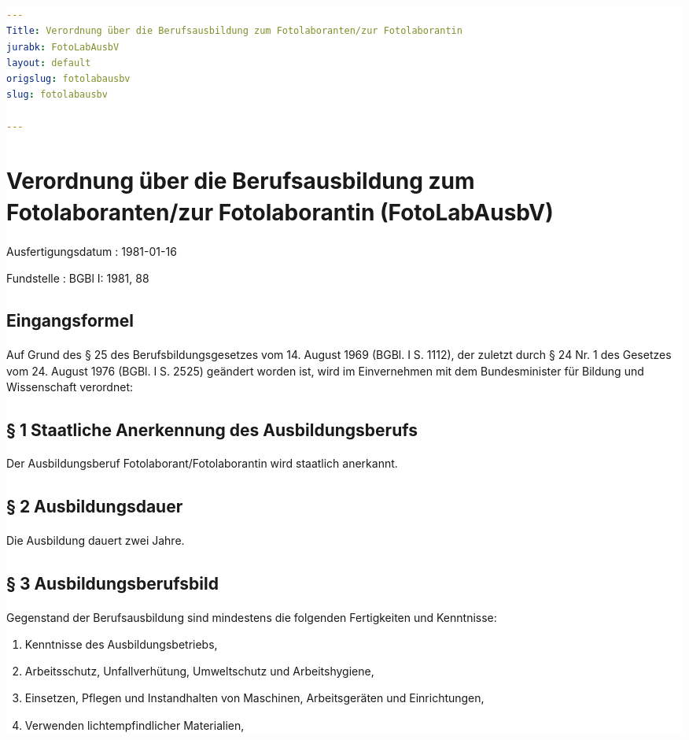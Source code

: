 ```yaml
---
Title: Verordnung über die Berufsausbildung zum Fotolaboranten/zur Fotolaborantin
jurabk: FotoLabAusbV
layout: default
origslug: fotolabausbv
slug: fotolabausbv

---
```


# Verordnung über die Berufsausbildung zum Fotolaboranten/zur Fotolaborantin (FotoLabAusbV)

Ausfertigungsdatum
:   1981-01-16

Fundstelle
:   BGBl I: 1981, 88

## Eingangsformel

Auf Grund des § 25 des Berufsbildungsgesetzes vom 14. August 1969
(BGBl. I S. 1112), der zuletzt durch § 24 Nr. 1 des Gesetzes vom 24.
August 1976 (BGBl. I S. 2525) geändert worden ist, wird im
Einvernehmen mit dem Bundesminister für Bildung und Wissenschaft
verordnet:

## § 1 Staatliche Anerkennung des Ausbildungsberufs

Der Ausbildungsberuf Fotolaborant/Fotolaborantin wird staatlich
anerkannt.

## § 2 Ausbildungsdauer

Die Ausbildung dauert zwei Jahre.

## § 3 Ausbildungsberufsbild

Gegenstand der Berufsausbildung sind mindestens die folgenden
Fertigkeiten und Kenntnisse:

1.  Kenntnisse des Ausbildungsbetriebs,


2.  Arbeitsschutz, Unfallverhütung, Umweltschutz und Arbeitshygiene,


3.  Einsetzen, Pflegen und Instandhalten von Maschinen, Arbeitsgeräten und
    Einrichtungen,


4.  Verwenden lichtempfindlicher Materialien,

